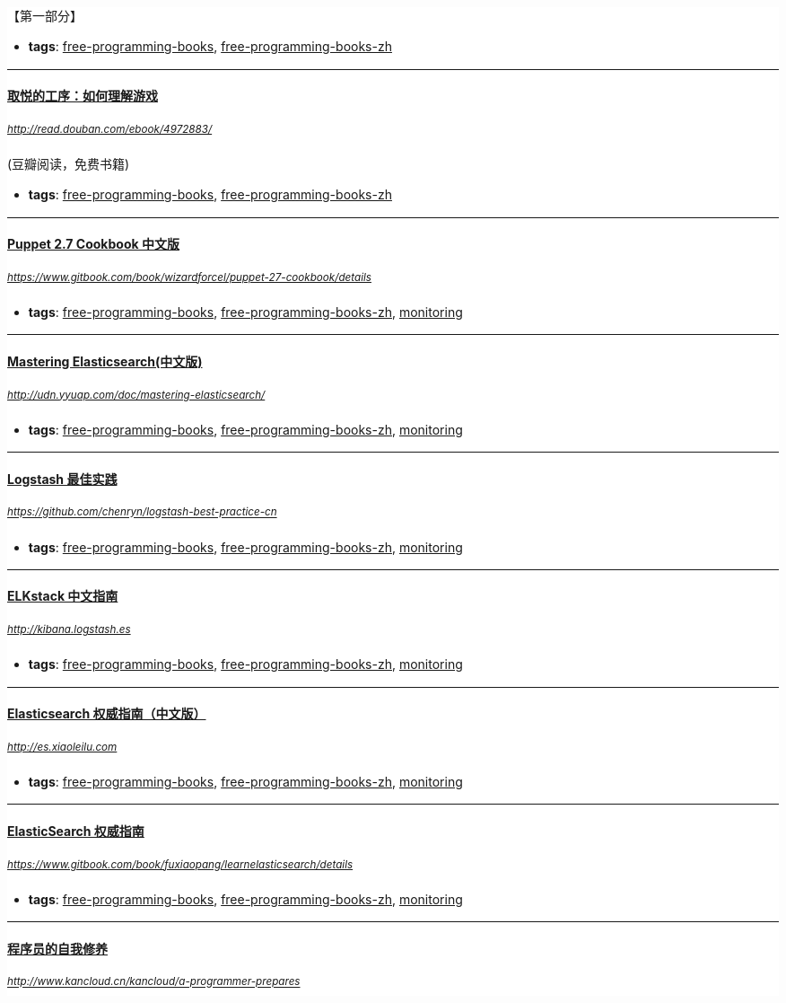【第一部分】
* **tags**: [free-programming-books](../tagged/free-programming-books.md), [free-programming-books-zh](../tagged/free-programming-books-zh.md)
---
#### [取悦的工序：如何理解游戏](http://read.douban.com/ebook/4972883/)
_<sup>http://read.douban.com/ebook/4972883/</sup>_

(豆瓣阅读，免费书籍)
* **tags**: [free-programming-books](../tagged/free-programming-books.md), [free-programming-books-zh](../tagged/free-programming-books-zh.md)
---
#### [Puppet 2.7 Cookbook 中文版](https://www.gitbook.com/book/wizardforcel/puppet-27-cookbook/details)
_<sup>https://www.gitbook.com/book/wizardforcel/puppet-27-cookbook/details</sup>_

* **tags**: [free-programming-books](../tagged/free-programming-books.md), [free-programming-books-zh](../tagged/free-programming-books-zh.md), [monitoring](../tagged/monitoring.md)
---
#### [Mastering Elasticsearch(中文版)](http://udn.yyuap.com/doc/mastering-elasticsearch/)
_<sup>http://udn.yyuap.com/doc/mastering-elasticsearch/</sup>_

* **tags**: [free-programming-books](../tagged/free-programming-books.md), [free-programming-books-zh](../tagged/free-programming-books-zh.md), [monitoring](../tagged/monitoring.md)
---
#### [Logstash 最佳实践](https://github.com/chenryn/logstash-best-practice-cn)
_<sup>https://github.com/chenryn/logstash-best-practice-cn</sup>_

* **tags**: [free-programming-books](../tagged/free-programming-books.md), [free-programming-books-zh](../tagged/free-programming-books-zh.md), [monitoring](../tagged/monitoring.md)
---
#### [ELKstack 中文指南](http://kibana.logstash.es)
_<sup>http://kibana.logstash.es</sup>_

* **tags**: [free-programming-books](../tagged/free-programming-books.md), [free-programming-books-zh](../tagged/free-programming-books-zh.md), [monitoring](../tagged/monitoring.md)
---
#### [Elasticsearch 权威指南（中文版）](http://es.xiaoleilu.com)
_<sup>http://es.xiaoleilu.com</sup>_

* **tags**: [free-programming-books](../tagged/free-programming-books.md), [free-programming-books-zh](../tagged/free-programming-books-zh.md), [monitoring](../tagged/monitoring.md)
---
#### [ElasticSearch 权威指南](https://www.gitbook.com/book/fuxiaopang/learnelasticsearch/details)
_<sup>https://www.gitbook.com/book/fuxiaopang/learnelasticsearch/details</sup>_

* **tags**: [free-programming-books](../tagged/free-programming-books.md), [free-programming-books-zh](../tagged/free-programming-books-zh.md), [monitoring](../tagged/monitoring.md)
---
#### [程序员的自我修养](http://www.kancloud.cn/kancloud/a-programmer-prepares)
_<sup>http://www.kancloud.cn/kancloud/a-programmer-prepares</sup>_

